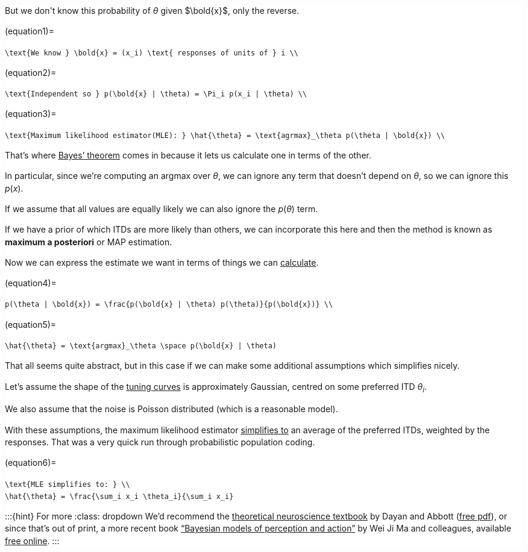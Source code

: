 But we don't know this probability of $\theta$ given $\bold{x}$, only the reverse.

(equation1)=
```{math}
\text{We know } \bold{x} = (x_i) \text{ responses of units of } i \\
```

(equation2)=
```{math}
\text{Independent so } p(\bold{x} | \theta) = \Pi_i p(x_i | \theta) \\
```

(equation3)=
```{math}
\text{Maximum likelihood estimator(MLE): } \hat{\theta} = \text{agrmax}_\theta p(\theta | \bold{x}) \\
```

That’s where [Bayes’ theorem](equation4) comes in because it lets us calculate one in terms of the other.

In particular, since we’re computing an argmax over $\theta$, we can ignore any term that doesn’t depend on $\theta$, so we can ignore this $p(x)$.

If we assume that all values are equally likely we can also ignore the $p(\theta)$ term. 

If we have a prior of which ITDs are more likely than others, we can incorporate this here and then the method is known as **maximum a posteriori** or MAP estimation.

Now we can express the estimate we want in terms of things we can [calculate](equation5).

(equation4)=
```{math}
p(\theta | \bold{x}) = \frac{p(\bold{x} | \theta) p(\theta)}{p(\bold{x})} \\
```

(equation5)=
```{math}
\hat{\theta} = \text{argmax}_\theta \space p(\bold{x} | \theta)
```

That all seems quite abstract, but in this case if we can make some additional assumptions which simplifies nicely. 

Let’s assume the shape of the [tuning curves](all-tuning-graphs) is approximately Gaussian, centred on some preferred ITD $\theta_i$. 

We also assume that the noise is Poisson distributed (which is a reasonable model).

With these assumptions, the maximum likelihood estimator [simplifies to](equation6) an average of the preferred ITDs, weighted by the responses.
That was a very quick run through probabilistic population coding. 

(equation6)=
```{math}
\text{MLE simplifies to: } \\
\hat{\theta} = \frac{\sum_i x_i \theta_i}{\sum_i x_i}
```

:::{hint} For more
:class: dropdown
We’d recommend the [theoretical neuroscience textbook](https://mitpress.mit.edu/9780262041997/theoretical-neuroscience/) by Dayan and Abbott ([free pdf](https://boulderschool.yale.edu/sites/default/files/files/DayanAbbott.pdf)), or since that’s out of print, a more recent book [“Bayesian models of perception and action”](https://mitpress.mit.edu/9780262047593/bayesian-models-of-perception-and-action/) by Wei Ji Ma and colleagues, available [free online](http://www.cns.nyu.edu/malab/bayesianbook.html).
:::
